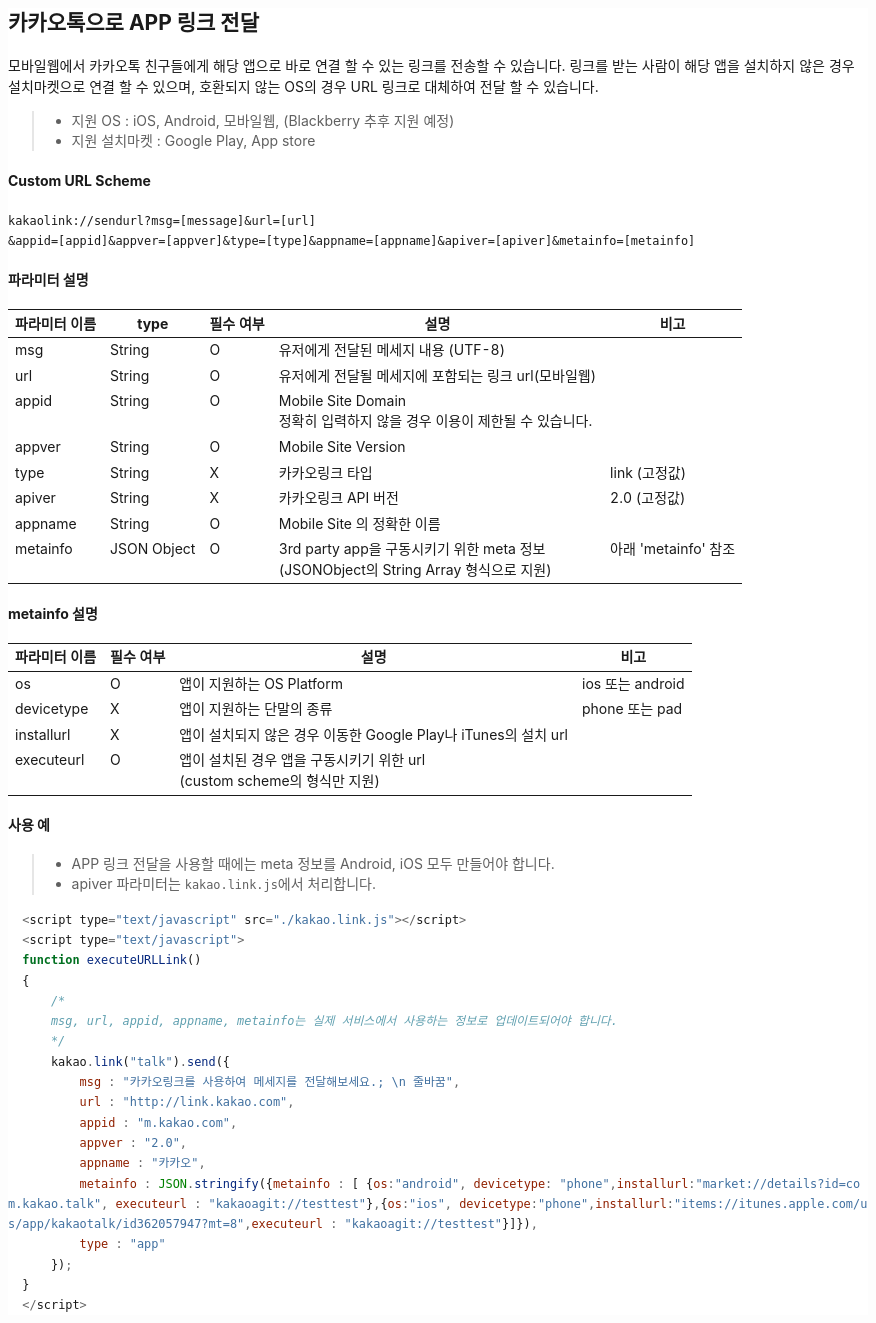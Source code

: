 
카카오톡으로 APP 링크 전달
-------------
모바일웹에서 카카오톡 친구들에게 해당 앱으로 바로 연결 할 수 있는 링크를 전송할 수 있습니다. 링크를 받는 사람이 해당 앱을 설치하지 않은 경우 설치마켓으로 연결 할 수 있으며, 호환되지 않는 OS의 경우 URL 링크로 대체하여 전달 할 수 있습니다.  
> * 지원 OS : iOS, Android, 모바일웹, (Blackberry 추후 지원 예정)   
> * 지원 설치마켓 : Google Play, App store  

#### Custom URL Scheme

    kakaolink://sendurl?msg=[message]&url=[url]
    &appid=[appid]&appver=[appver]&type=[type]&appname=[appname]&apiver=[apiver]&metainfo=[metainfo]


#### 파라미터 설명

파라미터 이름 	| type	| 필수 여부 | 설명 				| 비고 
---			| ---		| ---		| ---				| --- 
msg			| String	| O 		| 유저에게 전달된 메세지 내용 (UTF-8) | 
url 			| String	| O		| 유저에게 전달될 메세지에 포함되는 링크 url(모바일웹) |  
appid		| String 	| O		| Mobile Site Domain<br/>정확히 입력하지 않을 경우 이용이 제한될 수 있습니다. | 
appver		| String 	| O 		| Mobile Site Version	| 
type			| String	| X 		| 카카오링크 타입 		| link (고정값)  
apiver		| String 	| X		| 카카오링크 API 버전		| 2.0 (고정값)  
appname		| String	| O		| Mobile Site 의 정확한 이름 | 
metainfo		| JSON Object |  O 	| 3rd party app을 구동시키기 위한 meta 정보 <br/>(JSONObject의 String Array 형식으로 지원) | 아래 'metainfo' 참조 


#### metainfo 설명

파라미터 이름 	| 필수 여부 | 설명 				| 비고 
---			| ---		| ---					| --- 
os			| O 		| 앱이 지원하는 OS Platform | ios 또는 android 
devicetype 	| X		| 앱이 지원하는 단말의 종류 | phone 또는 pad  
installurl		| X		| 앱이 설치되지 않은 경우 이동한 Google Play나 iTunes의 설치 url | 
executeurl	| O 		| 앱이 설치된 경우 앱을 구동시키기 위한 url<br/>(custom scheme의 형식만 지원)| 


#### 사용 예

> * APP 링크 전달을 사용할 때에는 meta 정보를 Android, iOS 모두 만들어야 합니다.
> * apiver 파라미터는 `kakao.link.js`에서 처리합니다.

```js
  <script type="text/javascript" src="./kakao.link.js"></script>
  <script type="text/javascript">
  function executeURLLink()
  {
      /* 
      msg, url, appid, appname, metainfo는 실제 서비스에서 사용하는 정보로 업데이트되어야 합니다. 
      */
      kakao.link("talk").send({
          msg : "카카오링크를 사용하여 메세지를 전달해보세요.; \n 줄바꿈",
          url : "http://link.kakao.com",  
          appid : "m.kakao.com",
          appver : "2.0",
          appname : "카카오",
          metainfo : JSON.stringify({metainfo : [ {os:"android", devicetype: "phone",installurl:"market://details?id=com.kakao.talk", executeurl : "kakaoagit://testtest"},{os:"ios", devicetype:"phone",installurl:"items://itunes.apple.com/us/app/kakaotalk/id362057947?mt=8",executeurl : "kakaoagit://testtest"}]}),
          type : "app"
      });
  }
  </script>
```
